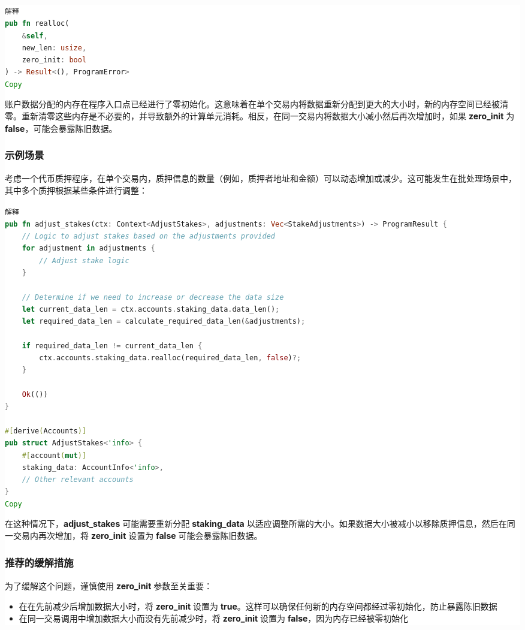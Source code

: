 ```Rust
解释
pub fn realloc(
    &self,
    new_len: usize,
    zero_init: bool
) -> Result<(), ProgramError>
Copy
```

账户数据分配的内存在程序入口点已经进行了零初始化。这意味着在单个交易内将数据重新分配到更大的大小时，新的内存空间已经被清零。重新清零这些内存是不必要的，并导致额外的计算单元消耗。相反，在同一交易内将数据大小减小然后再次增加时，如果 **zero_init** 为 **false**，可能会暴露陈旧数据。

### 示例场景

考虑一个代币质押程序，在单个交易内，质押信息的数量（例如，质押者地址和金额）可以动态增加或减少。这可能发生在批处理场景中，其中多个质押根据某些条件进行调整：

```Rust
解释
pub fn adjust_stakes(ctx: Context<AdjustStakes>, adjustments: Vec<StakeAdjustments>) -> ProgramResult {
    // Logic to adjust stakes based on the adjustments provided
    for adjustment in adjustments {
        // Adjust stake logic
    }

    // Determine if we need to increase or decrease the data size
    let current_data_len = ctx.accounts.staking_data.data_len();
    let required_data_len = calculate_required_data_len(&adjustments);

    if required_data_len != current_data_len {
        ctx.accounts.staking_data.realloc(required_data_len, false)?;
    }

    Ok(())
}

#[derive(Accounts)]
pub struct AdjustStakes<'info> {
    #[account(mut)]
    staking_data: AccountInfo<'info>,
    // Other relevant accounts
}
Copy
```

在这种情况下，**adjust_stakes** 可能需要重新分配 **staking_data** 以适应调整所需的大小。如果数据大小被减小以移除质押信息，然后在同一交易内再次增加，将 **zero_init** 设置为 **false** 可能会暴露陈旧数据。

### 推荐的缓解措施

为了缓解这个问题，谨慎使用 **zero_init** 参数至关重要：

- 在在先前减少后增加数据大小时，将 **zero_init** 设置为 **true**。这样可以确保任何新的内存空间都经过零初始化，防止暴露陈旧数据
- 在同一交易调用中增加数据大小而没有先前减少时，将 **zero_init** 设置为 **false**，因为内存已经被零初始化
